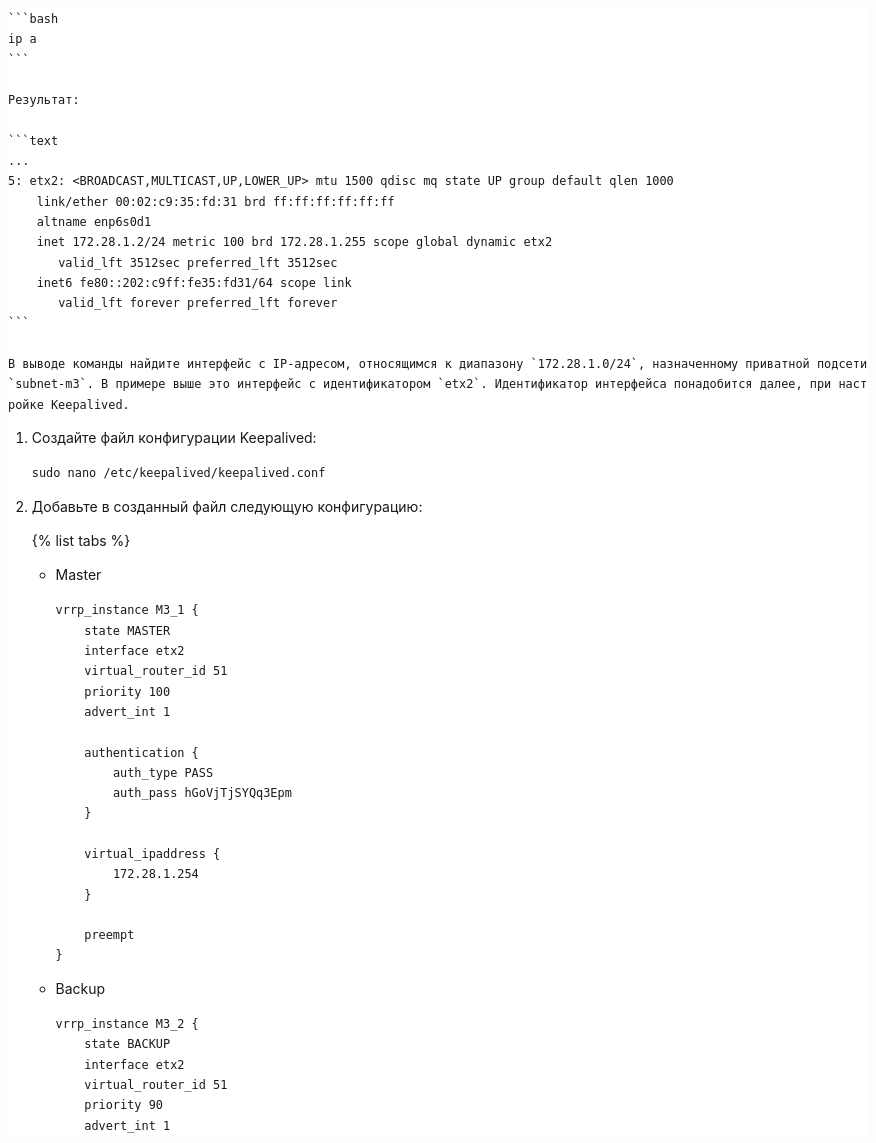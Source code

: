     ```bash
    ip a
    ```

    Результат:

    ```text
    ...
    5: etx2: <BROADCAST,MULTICAST,UP,LOWER_UP> mtu 1500 qdisc mq state UP group default qlen 1000
        link/ether 00:02:c9:35:fd:31 brd ff:ff:ff:ff:ff:ff
        altname enp6s0d1
        inet 172.28.1.2/24 metric 100 brd 172.28.1.255 scope global dynamic etx2
           valid_lft 3512sec preferred_lft 3512sec
        inet6 fe80::202:c9ff:fe35:fd31/64 scope link
           valid_lft forever preferred_lft forever
    ```

    В выводе команды найдите интерфейс с IP-адресом, относящимся к диапазону `172.28.1.0/24`, назначенному приватной подсети `subnet-m3`. В примере выше это интерфейс с идентификатором `etx2`. Идентификатор интерфейса понадобится далее, при настройке Keepalived.
1. Создайте файл конфигурации Keepalived:

    ```
    sudo nano /etc/keepalived/keepalived.conf
    ```
1. Добавьте в созданный файл следующую конфигурацию:

    {% list tabs %}

    - Master

      ```text
      vrrp_instance M3_1 {
          state MASTER
          interface etx2
          virtual_router_id 51
          priority 100
          advert_int 1

          authentication {
              auth_type PASS
              auth_pass hGoVjTjSYQq3Epm
          }

          virtual_ipaddress {
              172.28.1.254
          }

          preempt
      }
      ```

    - Backup

      ```text
      vrrp_instance M3_2 {
          state BACKUP
          interface etx2
          virtual_router_id 51
          priority 90
          advert_int 1

